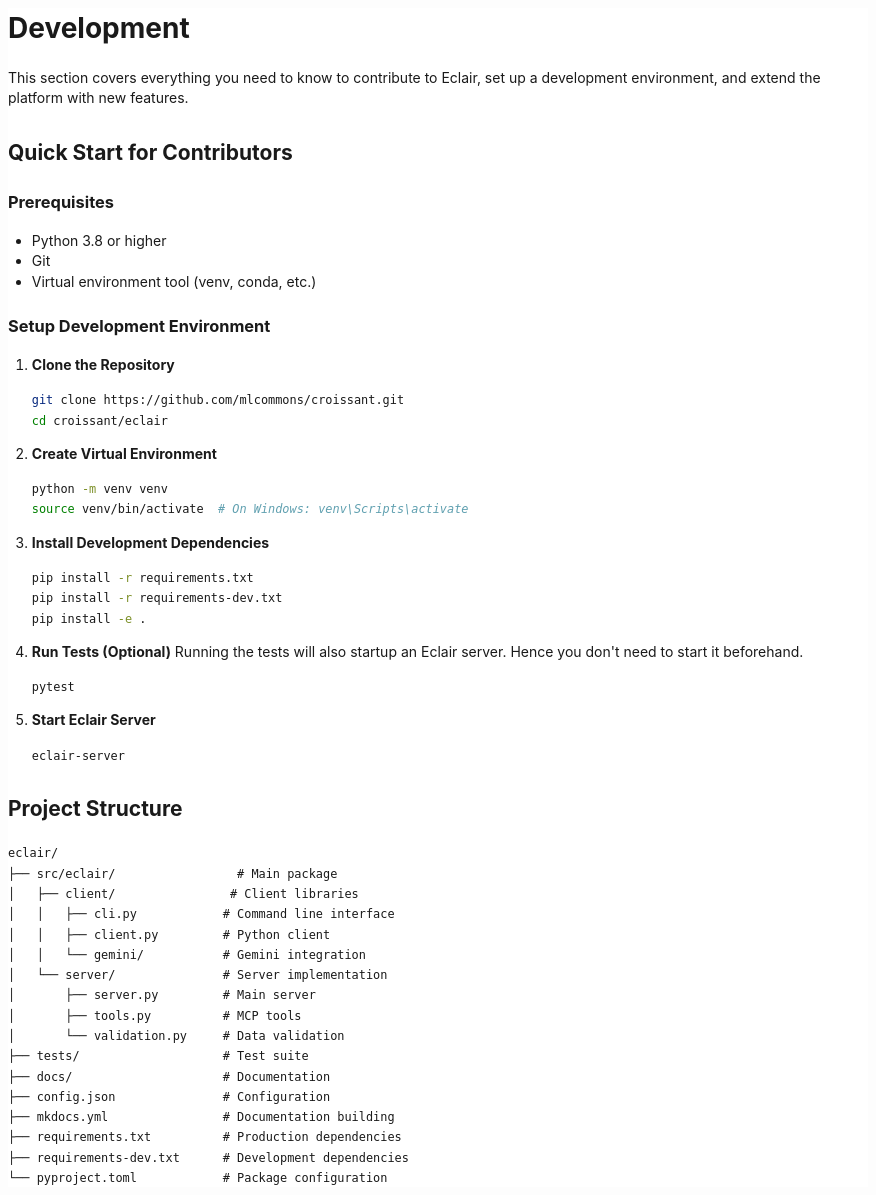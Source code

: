 # Development

This section covers everything you need to know to contribute to Eclair, set up a development environment, and extend the platform with new features.

## Quick Start for Contributors

### Prerequisites

- Python 3.8 or higher
- Git
- Virtual environment tool (venv, conda, etc.)

### Setup Development Environment

1. **Clone the Repository**
   ```bash
   git clone https://github.com/mlcommons/croissant.git
   cd croissant/eclair
   ```

2. **Create Virtual Environment**
   ```bash
   python -m venv venv
   source venv/bin/activate  # On Windows: venv\Scripts\activate
   ```

3. **Install Development Dependencies**
   ```bash
   pip install -r requirements.txt
   pip install -r requirements-dev.txt
   pip install -e .
   ```

4. **Run Tests (Optional)**
Running the tests will also startup an Eclair server. Hence you don't need to start it beforehand.
   ```bash
   pytest
   ```

5. **Start Eclair Server**
   ```bash
   eclair-server
   ```

## Project Structure

```
eclair/
├── src/eclair/                 # Main package
│   ├── client/                # Client libraries
│   │   ├── cli.py            # Command line interface
│   │   ├── client.py         # Python client
│   │   └── gemini/           # Gemini integration
│   └── server/               # Server implementation
│       ├── server.py         # Main server
│       ├── tools.py          # MCP tools
│       └── validation.py     # Data validation
├── tests/                    # Test suite
├── docs/                     # Documentation
├── config.json               # Configuration
├── mkdocs.yml                # Documentation building
├── requirements.txt          # Production dependencies
├── requirements-dev.txt      # Development dependencies
└── pyproject.toml            # Package configuration
```
